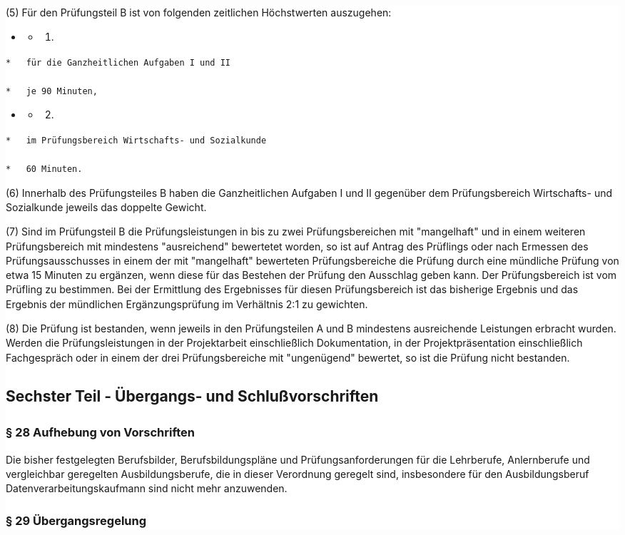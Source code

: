 (5) Für den Prüfungsteil B ist von folgenden zeitlichen Höchstwerten
auszugehen:

*    *   1.

    *   für die Ganzheitlichen Aufgaben I und II

    *   je 90 Minuten,


*    *   2.

    *   im Prüfungsbereich Wirtschafts- und Sozialkunde

    *   60 Minuten.




(6) Innerhalb des Prüfungsteiles B haben die Ganzheitlichen Aufgaben I
und II gegenüber dem Prüfungsbereich Wirtschafts- und Sozialkunde
jeweils das doppelte Gewicht.

(7) Sind im Prüfungsteil B die Prüfungsleistungen in bis zu zwei
Prüfungsbereichen mit "mangelhaft" und in einem weiteren
Prüfungsbereich mit mindestens "ausreichend" bewertetet worden, so ist
auf Antrag des Prüflings oder nach Ermessen des Prüfungsausschusses in
einem der mit "mangelhaft" bewerteten Prüfungsbereiche die Prüfung
durch eine mündliche Prüfung von etwa 15 Minuten zu ergänzen, wenn
diese für das Bestehen der Prüfung den Ausschlag geben kann. Der
Prüfungsbereich ist vom Prüfling zu bestimmen. Bei der Ermittlung des
Ergebnisses für diesen Prüfungsbereich ist das bisherige Ergebnis und
das Ergebnis der mündlichen Ergänzungsprüfung im Verhältnis 2:1 zu
gewichten.

(8) Die Prüfung ist bestanden, wenn jeweils in den Prüfungsteilen A
und B mindestens ausreichende Leistungen erbracht wurden. Werden die
Prüfungsleistungen in der Projektarbeit einschließlich Dokumentation,
in der Projektpräsentation einschließlich Fachgespräch oder in einem
der drei Prüfungsbereiche mit "ungenügend" bewertet, so ist die
Prüfung nicht bestanden.


## Sechster Teil - Übergangs- und Schlußvorschriften



### § 28 Aufhebung von Vorschriften

Die bisher festgelegten Berufsbilder, Berufsbildungspläne und
Prüfungsanforderungen für die Lehrberufe, Anlernberufe und
vergleichbar geregelten Ausbildungsberufe, die in dieser Verordnung
geregelt sind, insbesondere für den Ausbildungsberuf
Datenverarbeitungskaufmann sind nicht mehr anzuwenden.


### § 29 Übergangsregelung
